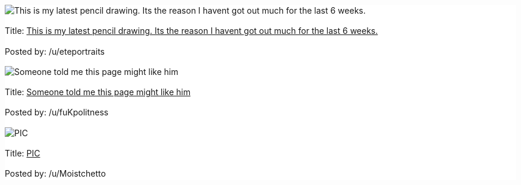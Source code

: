 <div class="card">
  <div class="card-image">
    <img class="post-img" src="https://i.redd.it/z7jw3v58l0491.jpg" alt="This is my latest pencil drawing. Its the reason I havent got out much for the last 6 weeks." title="This is my latest pencil drawing. Its the reason I havent got out much for the last 6 weeks." />
  </div>
  <div class="card-content">
    <div class="media">
      <div class="media-content">
        <p class="title is-4">
           Title: <a href="https://www.reddit.com/r/pics/comments/v65c2s/this_is_my_latest_pencil_drawing_its_the_reason_i/">This is my latest pencil drawing. Its the reason I havent got out much for the last 6 weeks.</a>
        </p>
        <p class="subtitle is-4">Posted by: /u/eteportraits</p>
      </div>
    </div>
  </div>
</div>

<div class="card">
  <div class="card-image">
    <img class="post-img" src="https://i.redd.it/clxzwjoiuf391.jpg" alt="Someone told me this page might like him" title="Someone told me this page might like him" />
  </div>
  <div class="card-content">
    <div class="media">
      <div class="media-content">
        <p class="title is-4">
           Title: <a href="https://www.reddit.com/r/Eyebleach/comments/v440jt/someone_told_me_this_page_might_like_him/">Someone told me this page might like him</a>
        </p>
        <p class="subtitle is-4">Posted by: /u/fuKpolitness</p>
      </div>
    </div>
  </div>
</div>

<div class="card">
  <div class="card-image">
    <img class="post-img" src="https://i.redd.it/g3ilnc84w2491.jpg" alt="PIC" title="PIC" />
  </div>
  <div class="card-content">
    <div class="media">
      <div class="media-content">
        <p class="title is-4">
           Title: <a href="https://www.reddit.com/r/nocontextpics/comments/v6fp5v/pic/">PIC</a>
        </p>
        <p class="subtitle is-4">Posted by: /u/Moistchetto</p>
      </div>
    </div>
  </div>
</div>
